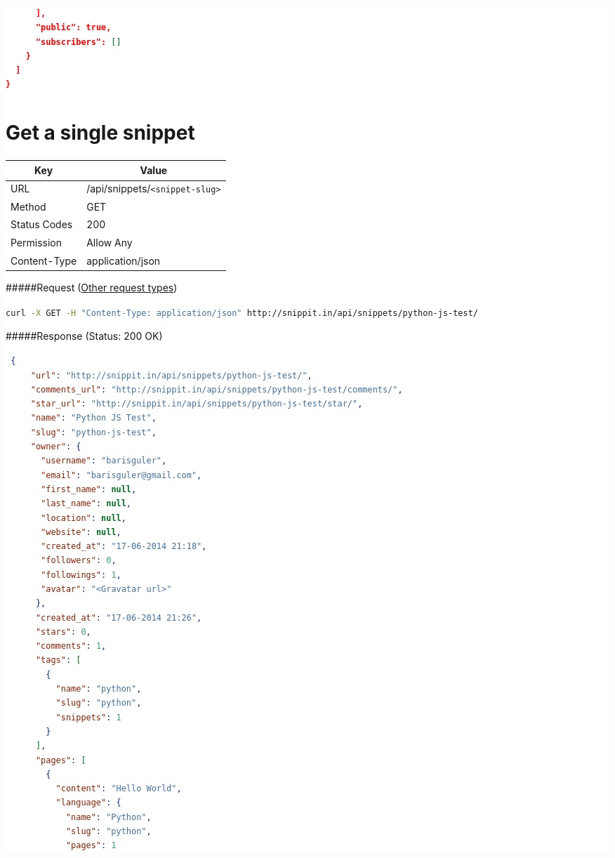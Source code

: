 ```json
      ],
      "public": true,
      "subscribers": []
    }
  ]
}
```

Get a single snippet
=====================
| Key             | Value                                                 |
| ----------------|-------------------------------------------------------|
| URL             | /api/snippets/`<snippet-slug>`                        |
| Method          | GET                                                   |
| Status Codes    | 200                                                   |
| Permission      | Allow Any                                             |
| Content-Type    | application/json                                      |

#####Request ([Other request types](../example.md))

```bash
curl -X GET -H "Content-Type: application/json" http://snippit.in/api/snippets/python-js-test/
```

#####Response (Status: 200 OK)

```json
 {
     "url": "http://snippit.in/api/snippets/python-js-test/",
     "comments_url": "http://snippit.in/api/snippets/python-js-test/comments/",
     "star_url": "http://snippit.in/api/snippets/python-js-test/star/",
     "name": "Python JS Test",
     "slug": "python-js-test",
     "owner": {
       "username": "barisguler",
       "email": "barisguler@gmail.com",
       "first_name": null,
       "last_name": null,
       "location": null,
       "website": null,
       "created_at": "17-06-2014 21:18",
       "followers": 0,
       "followings": 1,
       "avatar": "<Gravatar url>"
      },
      "created_at": "17-06-2014 21:26",
      "stars": 0,
      "comments": 1,
      "tags": [
        {
          "name": "python",
          "slug": "python",
          "snippets": 1
        }
      ],
      "pages": [
        {
          "content": "Hello World",
          "language": {
            "name": "Python",
            "slug": "python",
            "pages": 1
```